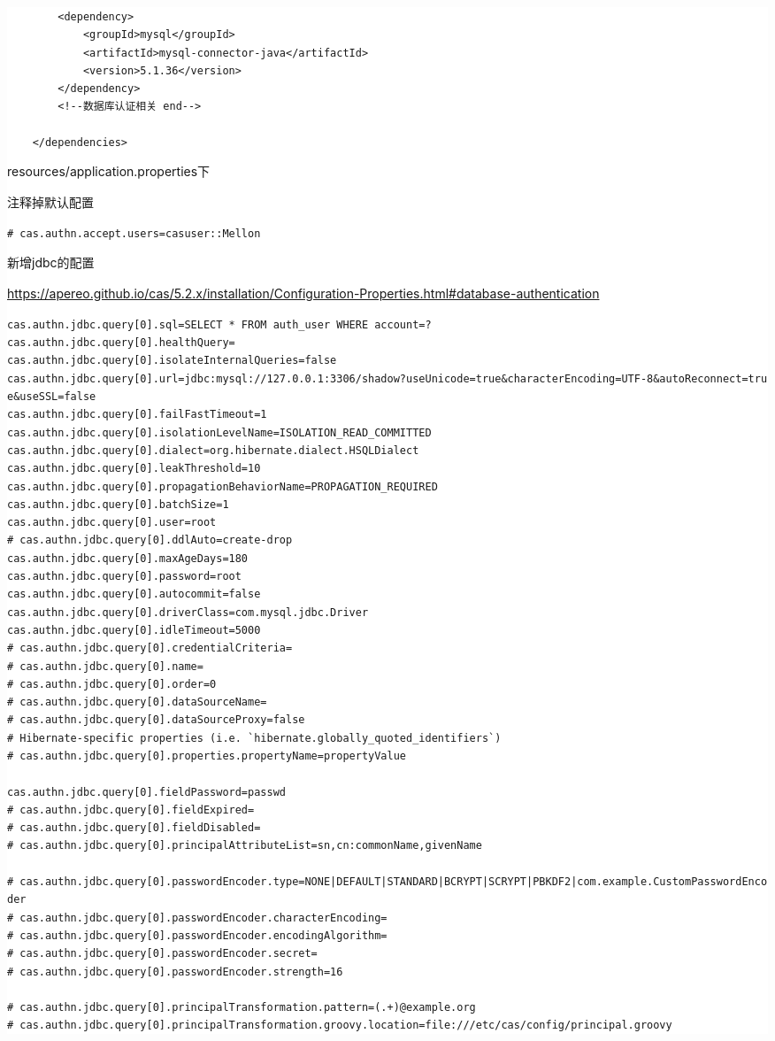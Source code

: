 ```
        <dependency>
            <groupId>mysql</groupId>
            <artifactId>mysql-connector-java</artifactId>
            <version>5.1.36</version>
        </dependency>
        <!--数据库认证相关 end-->

    </dependencies>
```



resources/application.properties下

注释掉默认配置

```
# cas.authn.accept.users=casuser::Mellon
```

新增jdbc的配置

https://apereo.github.io/cas/5.2.x/installation/Configuration-Properties.html#database-authentication

```
cas.authn.jdbc.query[0].sql=SELECT * FROM auth_user WHERE account=?
cas.authn.jdbc.query[0].healthQuery=
cas.authn.jdbc.query[0].isolateInternalQueries=false
cas.authn.jdbc.query[0].url=jdbc:mysql://127.0.0.1:3306/shadow?useUnicode=true&characterEncoding=UTF-8&autoReconnect=true&useSSL=false
cas.authn.jdbc.query[0].failFastTimeout=1
cas.authn.jdbc.query[0].isolationLevelName=ISOLATION_READ_COMMITTED
cas.authn.jdbc.query[0].dialect=org.hibernate.dialect.HSQLDialect
cas.authn.jdbc.query[0].leakThreshold=10
cas.authn.jdbc.query[0].propagationBehaviorName=PROPAGATION_REQUIRED
cas.authn.jdbc.query[0].batchSize=1
cas.authn.jdbc.query[0].user=root
# cas.authn.jdbc.query[0].ddlAuto=create-drop
cas.authn.jdbc.query[0].maxAgeDays=180
cas.authn.jdbc.query[0].password=root
cas.authn.jdbc.query[0].autocommit=false
cas.authn.jdbc.query[0].driverClass=com.mysql.jdbc.Driver
cas.authn.jdbc.query[0].idleTimeout=5000
# cas.authn.jdbc.query[0].credentialCriteria=
# cas.authn.jdbc.query[0].name=
# cas.authn.jdbc.query[0].order=0
# cas.authn.jdbc.query[0].dataSourceName=
# cas.authn.jdbc.query[0].dataSourceProxy=false
# Hibernate-specific properties (i.e. `hibernate.globally_quoted_identifiers`)
# cas.authn.jdbc.query[0].properties.propertyName=propertyValue

cas.authn.jdbc.query[0].fieldPassword=passwd
# cas.authn.jdbc.query[0].fieldExpired=
# cas.authn.jdbc.query[0].fieldDisabled=
# cas.authn.jdbc.query[0].principalAttributeList=sn,cn:commonName,givenName

# cas.authn.jdbc.query[0].passwordEncoder.type=NONE|DEFAULT|STANDARD|BCRYPT|SCRYPT|PBKDF2|com.example.CustomPasswordEncoder
# cas.authn.jdbc.query[0].passwordEncoder.characterEncoding=
# cas.authn.jdbc.query[0].passwordEncoder.encodingAlgorithm=
# cas.authn.jdbc.query[0].passwordEncoder.secret=
# cas.authn.jdbc.query[0].passwordEncoder.strength=16

# cas.authn.jdbc.query[0].principalTransformation.pattern=(.+)@example.org
# cas.authn.jdbc.query[0].principalTransformation.groovy.location=file:///etc/cas/config/principal.groovy
```
